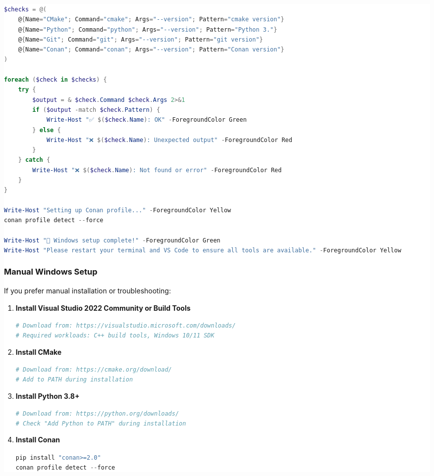 ```powershell
$checks = @(
    @{Name="CMake"; Command="cmake"; Args="--version"; Pattern="cmake version"}
    @{Name="Python"; Command="python"; Args="--version"; Pattern="Python 3."}
    @{Name="Git"; Command="git"; Args="--version"; Pattern="git version"}
    @{Name="Conan"; Command="conan"; Args="--version"; Pattern="Conan version"}
)

foreach ($check in $checks) {
    try {
        $output = & $check.Command $check.Args 2>&1
        if ($output -match $check.Pattern) {
            Write-Host "✅ $($check.Name): OK" -ForegroundColor Green
        } else {
            Write-Host "❌ $($check.Name): Unexpected output" -ForegroundColor Red
        }
    } catch {
        Write-Host "❌ $($check.Name): Not found or error" -ForegroundColor Red
    }
}

Write-Host "Setting up Conan profile..." -ForegroundColor Yellow
conan profile detect --force

Write-Host "🎉 Windows setup complete!" -ForegroundColor Green
Write-Host "Please restart your terminal and VS Code to ensure all tools are available." -ForegroundColor Yellow
```

### Manual Windows Setup

If you prefer manual installation or troubleshooting:

1. **Install Visual Studio 2022 Community or Build Tools**
   ```powershell
   # Download from: https://visualstudio.microsoft.com/downloads/
   # Required workloads: C++ build tools, Windows 10/11 SDK
   ```

2. **Install CMake**
   ```powershell
   # Download from: https://cmake.org/download/
   # Add to PATH during installation
   ```

3. **Install Python 3.8+**
   ```powershell
   # Download from: https://python.org/downloads/
   # Check "Add Python to PATH" during installation
   ```

4. **Install Conan**
   ```powershell
   pip install "conan>=2.0"
   conan profile detect --force
   ```
